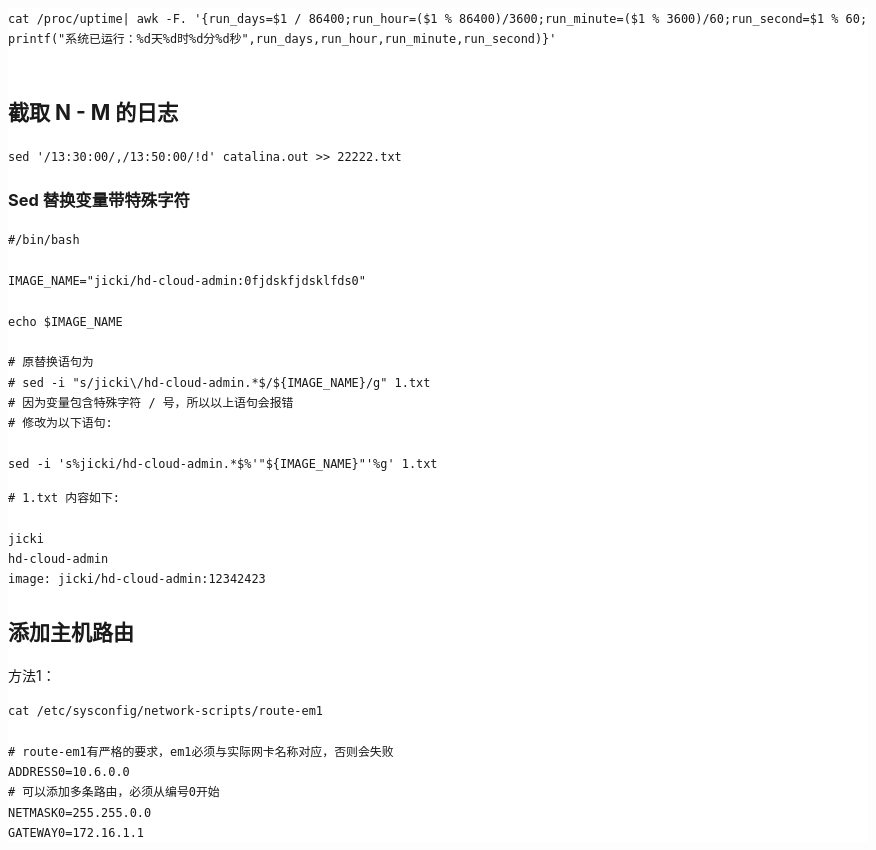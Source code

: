 ```
cat /proc/uptime| awk -F. '{run_days=$1 / 86400;run_hour=($1 % 86400)/3600;run_minute=($1 % 3600)/60;run_second=$1 % 60; printf("系统已运行：%d天%d时%d分%d秒",run_days,run_hour,run_minute,run_second)}' 


```


## 截取 N - M 的日志

```
sed '/13:30:00/,/13:50:00/!d' catalina.out >> 22222.txt
```



### Sed 替换变量带特殊字符

```
#/bin/bash

IMAGE_NAME="jicki/hd-cloud-admin:0fjdskfjdsklfds0"

echo $IMAGE_NAME

# 原替换语句为
# sed -i "s/jicki\/hd-cloud-admin.*$/${IMAGE_NAME}/g" 1.txt
# 因为变量包含特殊字符 / 号，所以以上语句会报错
# 修改为以下语句:

sed -i 's%jicki/hd-cloud-admin.*$%'"${IMAGE_NAME}"'%g' 1.txt

```






```
# 1.txt 内容如下:

jicki
hd-cloud-admin
image: jicki/hd-cloud-admin:12342423

```



 

## 添加主机路由


方法1：

```
cat /etc/sysconfig/network-scripts/route-em1               

# route-em1有严格的要求，em1必须与实际网卡名称对应，否则会失败
ADDRESS0=10.6.0.0                                                 
# 可以添加多条路由，必须从编号0开始
NETMASK0=255.255.0.0
GATEWAY0=172.16.1.1
```
